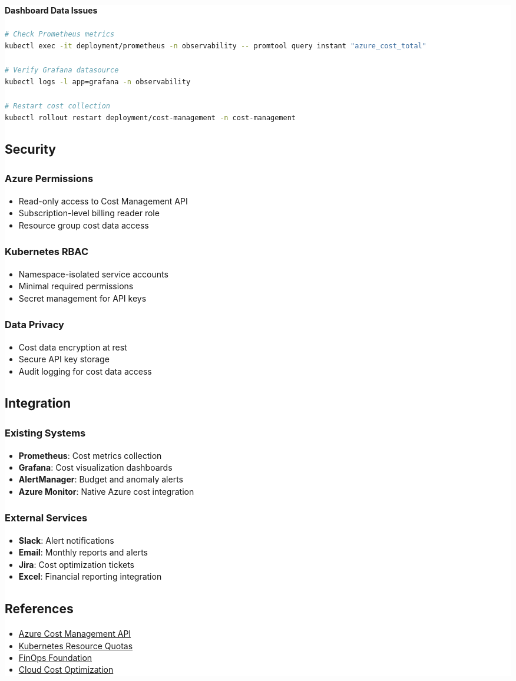 #### Dashboard Data Issues
```bash
# Check Prometheus metrics
kubectl exec -it deployment/prometheus -n observability -- promtool query instant "azure_cost_total"

# Verify Grafana datasource
kubectl logs -l app=grafana -n observability

# Restart cost collection
kubectl rollout restart deployment/cost-management -n cost-management
```

## Security

### Azure Permissions
- Read-only access to Cost Management API
- Subscription-level billing reader role
- Resource group cost data access

### Kubernetes RBAC
- Namespace-isolated service accounts
- Minimal required permissions
- Secret management for API keys

### Data Privacy
- Cost data encryption at rest
- Secure API key storage
- Audit logging for cost data access

## Integration

### Existing Systems
- **Prometheus**: Cost metrics collection
- **Grafana**: Cost visualization dashboards
- **AlertManager**: Budget and anomaly alerts
- **Azure Monitor**: Native Azure cost integration

### External Services
- **Slack**: Alert notifications
- **Email**: Monthly reports and alerts
- **Jira**: Cost optimization tickets
- **Excel**: Financial reporting integration

## References

- [Azure Cost Management API](https://docs.microsoft.com/en-us/rest/api/cost-management/)
- [Kubernetes Resource Quotas](https://kubernetes.io/docs/concepts/policy/resource-quotas/)
- [FinOps Foundation](https://www.finops.org/)
- [Cloud Cost Optimization](https://azure.microsoft.com/en-us/solutions/cost-optimization/)
